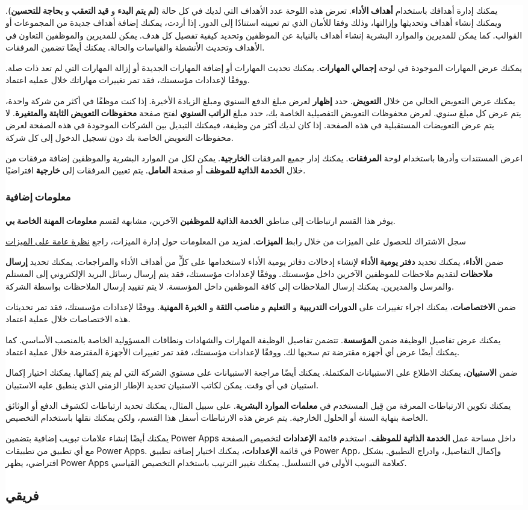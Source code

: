 يمكنك إدارة أهدافك باستخدام **أهداف الأداء**. تعرض هذه اللوحة عدد الأهداف التي لديك في كل حالة (**لم يتم البدء** و **قيد التعقب** و **بحاجة للتحسين**). ويمكنك إنشاء أهداف وتحديثها وإزالتها، وذلك وفقا للأمان الذي تم تعيينه استنادًا إلى الدور. إذا أردت، يمكنك إضافة أهداف جديدة من المجموعات أو القوالب. كما يمكن للمديرين والموارد البشرية إنشاء أهداف بالنيابة عن الموظفين وتحديد كيفية تفصيل كل هدف. يمكن للمديرين والموظفين التعاون في الأهداف وتحديث الأنشطة والقياسات والحالة. يمكنك أيضًا تضمين المرفقات.

يمكنك عرض المهارات الموجودة في لوحة **إجمالي المهارات**. يمكنك تحديث المهارات أو إضافة المهارات الجديدة أو إزالة المهارات التي لم تعد ذات صلة. ووفقًا لإعدادات مؤسستك، فقد تمر تغييرات مهاراتك خلال عمليه اعتماد.

يمكنك عرض التعويض الحالي من خلال **التعويض**. حدد **إظهار** لعرض مبلغ الدفع السنوي ومبلغ الزيادة الأخيرة. إذا كنت موظفًا في أكثر من شركة واحدة، يتم عرض كل مبلغ سنوي. لعرض محفوظات التعويض التفصيلية الخاصة بك، حدد مبلغ **الراتب السنوي** لفتح صفحة **محفوظات التعويض الثابتة والمتغيرة**. لا يتم عرض التعويضات المستقبلية في هذه الصفحة. إذا كان لديك أكثر من وظيفة، فيمكنك التبديل بين الشركات الموجودة في هذه الصفحة لعرض محفوظات التعويض الخاصة بك دون تسجيل الدخول إلى كل شركة.

اعرض المستندات وأدرها باستخدام لوحة **المرفقات**. يمكنك إدار جميع المرفقات **الخارجية**. يمكن لكل من الموارد البشرية والموظفين إضافة مرفقات من خلال **الخدمة الذاتية للموظف** أو صفحة **العامل**. يتم تعيين المرفقات إلى **خارجية** افتراضيًا.

### <a name="additional-information"></a>معلومات إضافية

يوفر هذا القسم ارتباطات إلى مناطق **الخدمة الذاتية للموظفين** الآخرين، مشابهة لقسم **معلومات المهنة الخاصة بي**.

سجل الاشتراك للحصول على الميزات من خلال رابط **الميزات**. لمزيد من المعلومات حول إدارة الميزات، راجع [نظرة عامة على الميزات](hr-benefits-management-overview.md)

ضمن **الأداء**، يمكنك تحديد **دفتر يومية الأداء** لإنشاء إدخالات دفاتر يومية الأداء لاستخدامها على كلٍّ من أهداف الأداء والمراجعات. يمكنك تحديد **إرسال ملاحظات** لتقديم ملاحظات للموظفين الآخرين داخل مؤسستك. ووفقًا لإعدادات مؤسستك، فقد يتم إرسال رسائل البريد الإلكتروني إلى المستلم والمرسل والمديرين. يمكنك إرسال الملاحظات إلى كافة الموظفين داخل المؤسسة. لا يتم تقييد إرسال الملاحظات بواسطة الشركة.

ضمن **الاختصاصات**، يمكنك اجراء تغييرات على **الدورات التدريبية** و **التعليم** و **مناصب الثقة** و **الخبرة المهنية**. ووفقًا لإعدادات مؤسستك، فقد تمر تحديثات هذه الاختصاصات خلال عملية اعتماد.

يمكنك عرض تفاصيل الوظيفة ضمن **المؤسسة**. تتضمن تفاصيل الوظيفة المهارات والشهادات ونطاقات المسؤولية الخاصة بالمنصب الأساسي. كما يمكنك أيضًا عرض أي أجهزه مقترضة تم سحبها لك. ووفقًا لإعدادات مؤسستك، فقد تمر تغييرات الأجهزة المقترضة خلال عملية اعتماد.

ضمن **الاستبيان**، يمكنك الاطلاع على الاستبيانات المكتملة. يمكنك أيضًا مراجعة الاستبيانات على مستوي الشركة التي لم يتم إكمالها. يمكنك اختيار إكمال استبيان في أي وقت. يمكن لكاتب الاستبيان تحديد الإطار الزمني الذي ينطبق عليه الاستبيان.

يمكنك تكوين الارتباطات المعرفة من قِبل المستخدم في **معلمات الموارد البشرية**. على سبيل المثال، يمكنك تحديد ارتباطات لكشوف الدفع أو الوثائق الخاصة بنهاية السنة أو الحلول الخارجية. يتم عرض هذه الارتباطات أسفل هذا القسم، ولكن يمكنك نقلها باستخدام التخصيص.

يمكنك أيضًا إنشاء علامات تبويب إضافية بتضمين Power Apps داخل مساحة عمل **الخدمة الذاتية للموظف**. استخدم قائمة **الإعدادات** لتخصيص الصفحة مع أي تطبيق من تطبيقات Power Apps. في قائمة **الإعدادات**، يمكنك اختيار إضافة تطبيق Power App، وإكمال التفاصيل، وادراج التطبيق. بشكل افتراضي، يظهر Power Apps كعلامة التبويب الأولى في التسلسل. يمكنك تغيير الترتيب باستخدام التخصيص القياسي.

## <a name="my-team"></a>فريقي
